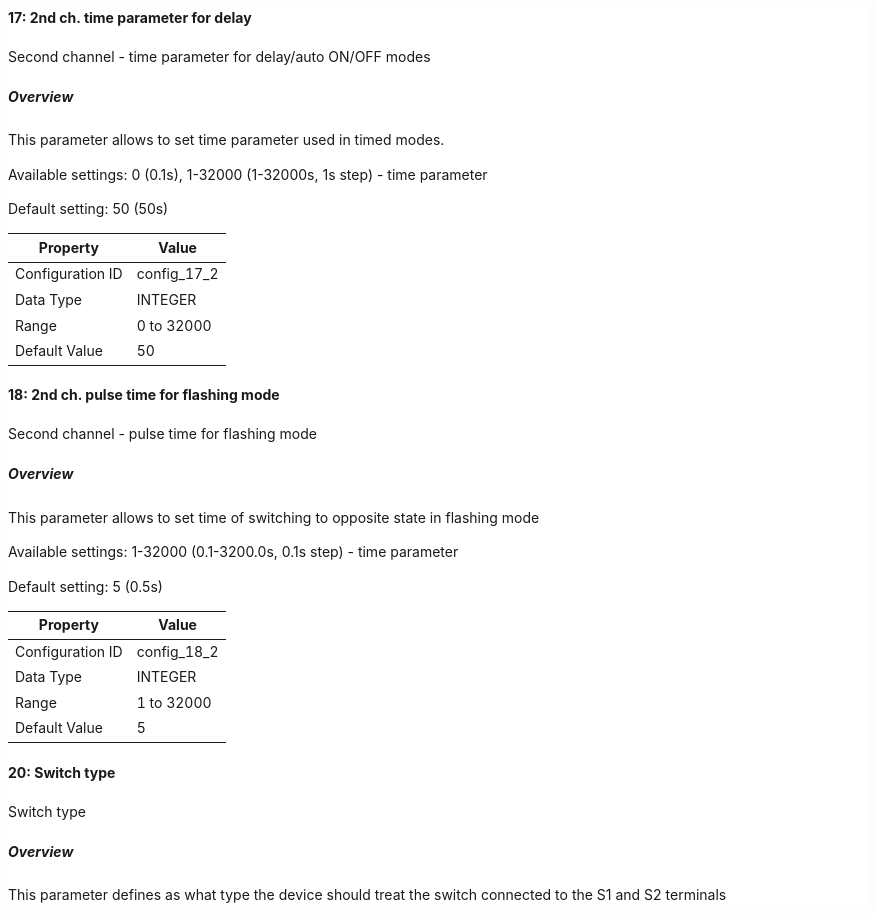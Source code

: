 
#### 17: 2nd ch. time parameter for delay

Second channel - time parameter for delay/auto ON/OFF modes  


##### Overview 

This parameter allows to set time parameter used in timed modes.

Available settings: 0 (0.1s), 1-32000 (1-32000s, 1s step) - time parameter

Default setting: 50 (50s)


| Property         | Value    |
|------------------|----------|
| Configuration ID | config_17_2 |
| Data Type        | INTEGER |
| Range | 0 to 32000 |
| Default Value | 50 |


#### 18: 2nd ch. pulse time for flashing mode

Second channel - pulse time for flashing mode  


##### Overview 

This parameter allows to set time of switching to opposite state in flashing mode

Available settings: 1-32000 (0.1-3200.0s, 0.1s step) - time parameter

Default setting: 5 (0.5s)


| Property         | Value    |
|------------------|----------|
| Configuration ID | config_18_2 |
| Data Type        | INTEGER |
| Range | 1 to 32000 |
| Default Value | 5 |


#### 20: Switch type

Switch type  


##### Overview 

This parameter defines as what type the device should treat the switch connected to the S1 and S2 terminals
